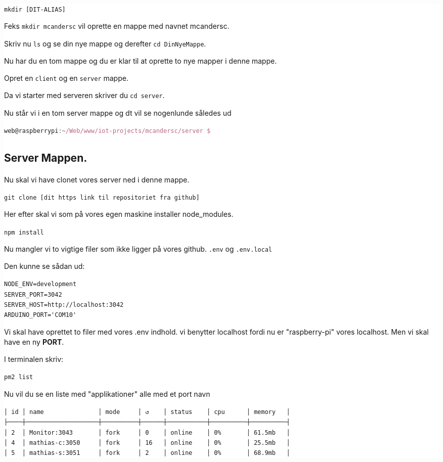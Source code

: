 ```
mkdir [DIT-ALIAS]
```

Feks `mkdir mcandersc` vil oprette en mappe med navnet mcandersc.

Skriv nu `ls` og se din nye mappe og derefter `cd DinNyeMappe`.

Nu har du en tom mappe og du er klar til at oprette to nye mapper i denne mappe.

Opret en `client` og en `server` mappe.

Da vi starter med serveren skriver du `cd server`.

Nu står vi i en tom server mappe og dt vil se nogenlunde således ud

```javascript
web@raspberrypi:~/Web/www/iot-projects/mcandersc/server $
```

## Server Mappen.

Nu skal vi have clonet vores server ned i denne mappe.

```
git clone [dit https link til repositoriet fra github]
```

Her efter skal vi som på vores egen maskine installer node_modules.

```
npm install
```

Nu mangler vi to vigtige filer som ikke ligger på vores github. `.env` og `.env.local`

Den kunne se sådan ud:
```
NODE_ENV=development
SERVER_PORT=3042
SERVER_HOST=http://localhost:3042
ARDUINO_PORT='COM10'
```

Vi skal have oprettet to filer med vores .env indhold. vi benytter localhost fordi nu er "raspberry-pi" vores localhost. Men vi skal have en ny **PORT**.

I terminalen skriv:

```
pm2 list
```

Nu vil du se en liste med "applikationer" alle med et port navn

```
│ id │ name               │ mode     │ ↺    │ status    │ cpu      │ memory   │
├────┼────────────────────┼──────────┼──────┼───────────┼──────────┼──────────┤
│ 2  │ Monitor:3043       │ fork     │ 0    │ online    │ 0%       │ 61.5mb   │
│ 4  │ mathias-c:3050     │ fork     │ 16   │ online    │ 0%       │ 25.5mb   │
│ 5  │ mathias-s:3051     │ fork     │ 2    │ online    │ 0%       │ 68.9mb   │
```
